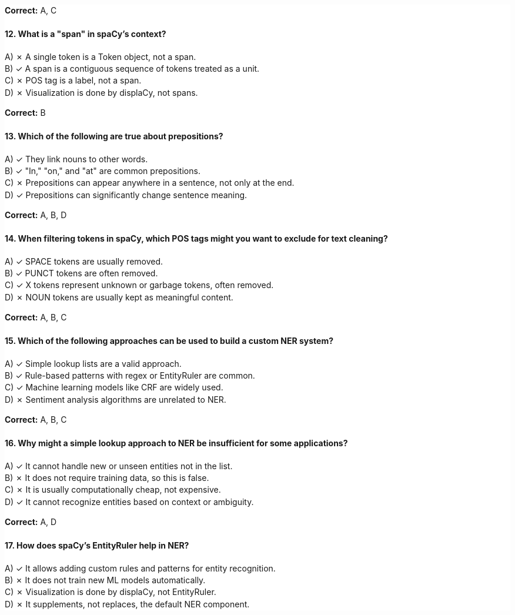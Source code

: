 **Correct:** A, C


#### 12. What is a "span" in spaCy’s context?  
A) ✗ A single token is a Token object, not a span.  
B) ✓ A span is a contiguous sequence of tokens treated as a unit.  
C) ✗ POS tag is a label, not a span.  
D) ✗ Visualization is done by displaCy, not spans.  

**Correct:** B


#### 13. Which of the following are true about prepositions?  
A) ✓ They link nouns to other words.  
B) ✓ "In," "on," and "at" are common prepositions.  
C) ✗ Prepositions can appear anywhere in a sentence, not only at the end.  
D) ✓ Prepositions can significantly change sentence meaning.  

**Correct:** A, B, D


#### 14. When filtering tokens in spaCy, which POS tags might you want to exclude for text cleaning?  
A) ✓ SPACE tokens are usually removed.  
B) ✓ PUNCT tokens are often removed.  
C) ✓ X tokens represent unknown or garbage tokens, often removed.  
D) ✗ NOUN tokens are usually kept as meaningful content.  

**Correct:** A, B, C


#### 15. Which of the following approaches can be used to build a custom NER system?  
A) ✓ Simple lookup lists are a valid approach.  
B) ✓ Rule-based patterns with regex or EntityRuler are common.  
C) ✓ Machine learning models like CRF are widely used.  
D) ✗ Sentiment analysis algorithms are unrelated to NER.  

**Correct:** A, B, C


#### 16. Why might a simple lookup approach to NER be insufficient for some applications?  
A) ✓ It cannot handle new or unseen entities not in the list.  
B) ✗ It does not require training data, so this is false.  
C) ✗ It is usually computationally cheap, not expensive.  
D) ✓ It cannot recognize entities based on context or ambiguity.  

**Correct:** A, D


#### 17. How does spaCy’s EntityRuler help in NER?  
A) ✓ It allows adding custom rules and patterns for entity recognition.  
B) ✗ It does not train new ML models automatically.  
C) ✗ Visualization is done by displaCy, not EntityRuler.  
D) ✗ It supplements, not replaces, the default NER component.  

